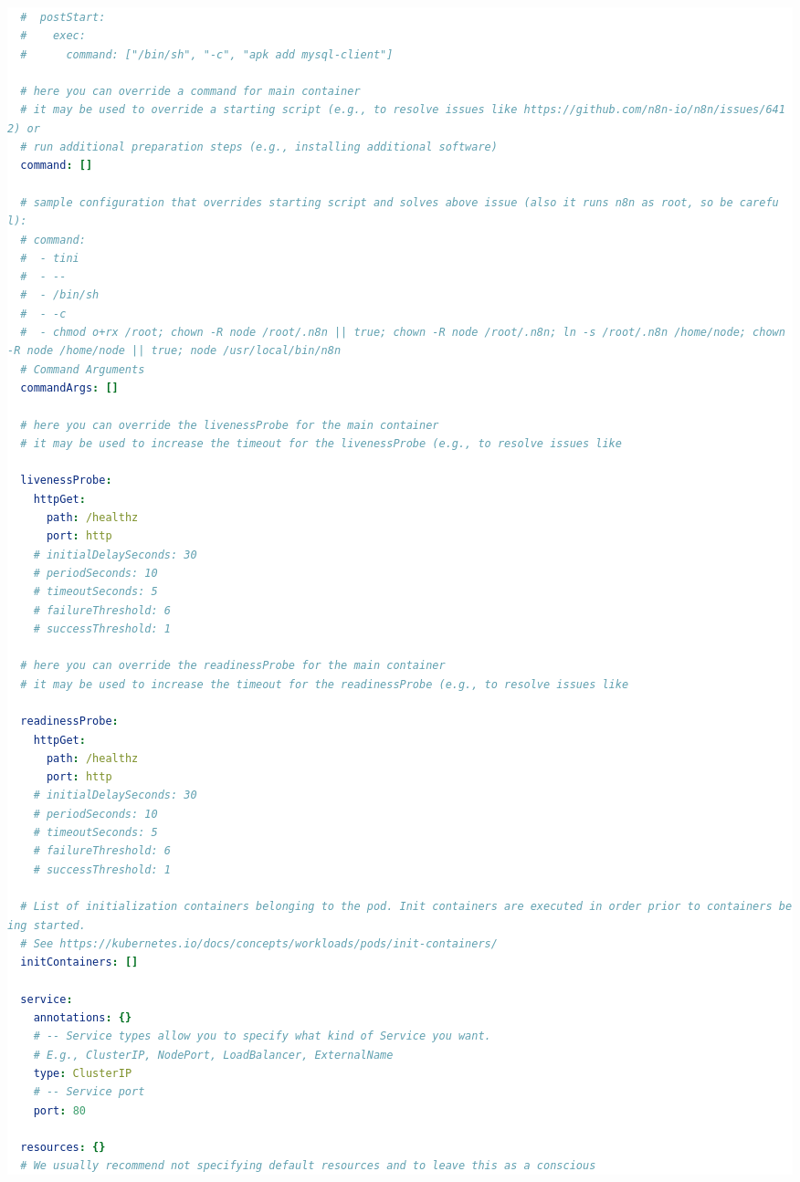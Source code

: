 ```yaml
  #  postStart:
  #    exec:
  #      command: ["/bin/sh", "-c", "apk add mysql-client"]

  # here you can override a command for main container
  # it may be used to override a starting script (e.g., to resolve issues like https://github.com/n8n-io/n8n/issues/6412) or
  # run additional preparation steps (e.g., installing additional software)
  command: []

  # sample configuration that overrides starting script and solves above issue (also it runs n8n as root, so be careful):
  # command:
  #  - tini
  #  - --
  #  - /bin/sh
  #  - -c
  #  - chmod o+rx /root; chown -R node /root/.n8n || true; chown -R node /root/.n8n; ln -s /root/.n8n /home/node; chown -R node /home/node || true; node /usr/local/bin/n8n
  # Command Arguments
  commandArgs: []

  # here you can override the livenessProbe for the main container
  # it may be used to increase the timeout for the livenessProbe (e.g., to resolve issues like

  livenessProbe:
    httpGet:
      path: /healthz
      port: http
    # initialDelaySeconds: 30
    # periodSeconds: 10
    # timeoutSeconds: 5
    # failureThreshold: 6
    # successThreshold: 1

  # here you can override the readinessProbe for the main container
  # it may be used to increase the timeout for the readinessProbe (e.g., to resolve issues like

  readinessProbe:
    httpGet:
      path: /healthz
      port: http
    # initialDelaySeconds: 30
    # periodSeconds: 10
    # timeoutSeconds: 5
    # failureThreshold: 6
    # successThreshold: 1

  # List of initialization containers belonging to the pod. Init containers are executed in order prior to containers being started.
  # See https://kubernetes.io/docs/concepts/workloads/pods/init-containers/
  initContainers: []

  service:
    annotations: {}
    # -- Service types allow you to specify what kind of Service you want.
    # E.g., ClusterIP, NodePort, LoadBalancer, ExternalName
    type: ClusterIP
    # -- Service port
    port: 80

  resources: {}
  # We usually recommend not specifying default resources and to leave this as a conscious
```
